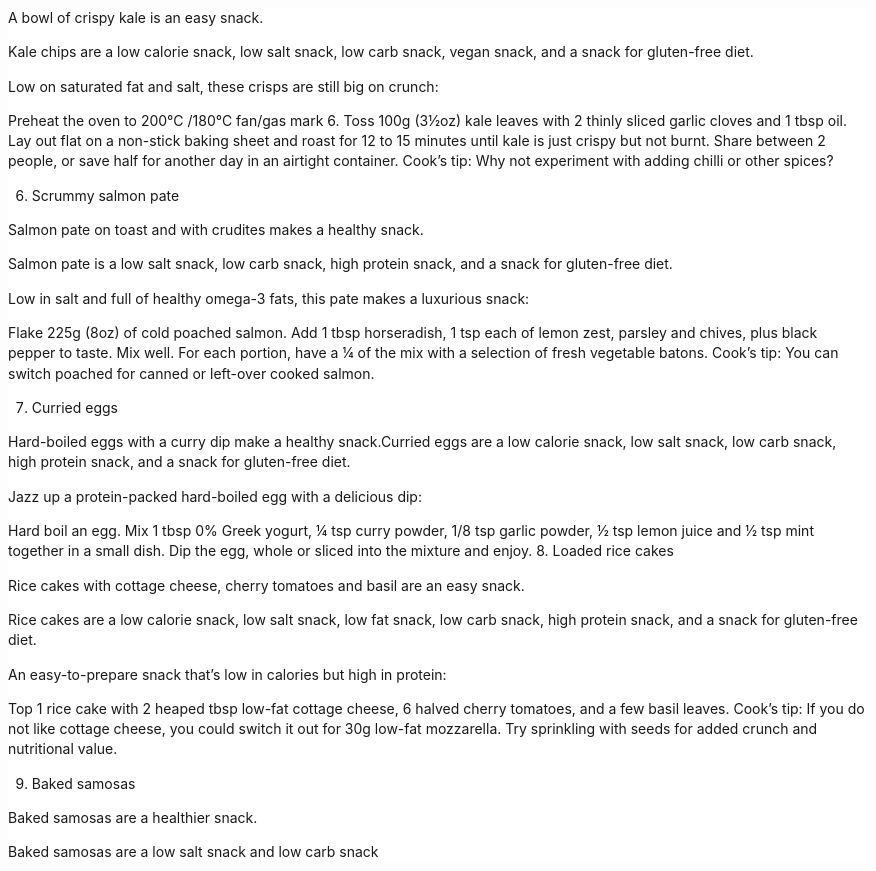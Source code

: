 A bowl of crispy kale is an easy snack.

Kale chips are a low calorie snack, low salt snack, low carb snack, vegan snack, and a snack for gluten-free diet.

Low on saturated fat and salt, these crisps are still big on crunch:

Preheat the oven to 200°C /180°C fan/gas mark 6.
Toss 100g (3½oz) kale leaves with 2 thinly sliced garlic cloves and 1 tbsp oil.
Lay out flat on a non-stick baking sheet and roast for 12 to 15 minutes until kale is just crispy but not burnt. 
Share between 2 people, or save half for another day in an airtight container. 
Cook’s tip: Why not experiment with adding chilli or other spices? 

6. Scrummy salmon pate

Salmon pate on toast and with crudites makes a healthy snack.

Salmon pate is a low salt snack, low carb snack, high protein snack, and a snack for gluten-free diet.

Low in salt and full of healthy omega-3 fats, this pate makes a luxurious snack:

Flake 225g (8oz) of cold poached salmon.
Add 1 tbsp horseradish, 1 tsp each of lemon zest, parsley and chives, plus black pepper to taste. Mix well.
For each portion, have a ¼ of the mix with a selection of fresh vegetable batons.
Cook’s tip: You can switch poached for canned or left-over cooked salmon.

7.  Curried eggs 

Hard-boiled eggs with a curry dip make a healthy snack.Curried eggs are a low calorie snack, low salt snack, low carb snack, high protein snack, and a snack for gluten-free diet.

Jazz up a protein-packed hard-boiled egg with a delicious dip:

Hard boil an egg.
Mix 1 tbsp 0% Greek yogurt, ¼ tsp curry powder, 1/8 tsp garlic powder, ½ tsp lemon juice and ½ tsp mint together in a small dish.
Dip the egg, whole or sliced into the mixture and enjoy.
8. Loaded rice cakes

Rice cakes with cottage cheese, cherry tomatoes and basil are an easy snack.

Rice cakes are a low calorie snack, low salt snack, low fat snack, low carb snack, high protein snack, and a snack for gluten-free diet.

An easy-to-prepare snack that’s low in calories but high in protein:

Top 1 rice cake with 2 heaped tbsp low-fat cottage cheese, 6 halved cherry tomatoes, and a few basil leaves.
Cook’s tip: If you do not like cottage cheese, you could switch it out for 30g low-fat mozzarella. Try sprinkling with seeds for added crunch and nutritional value.

9. Baked samosas 

Baked samosas are a healthier snack.

Baked samosas are a low salt snack and low carb snack
